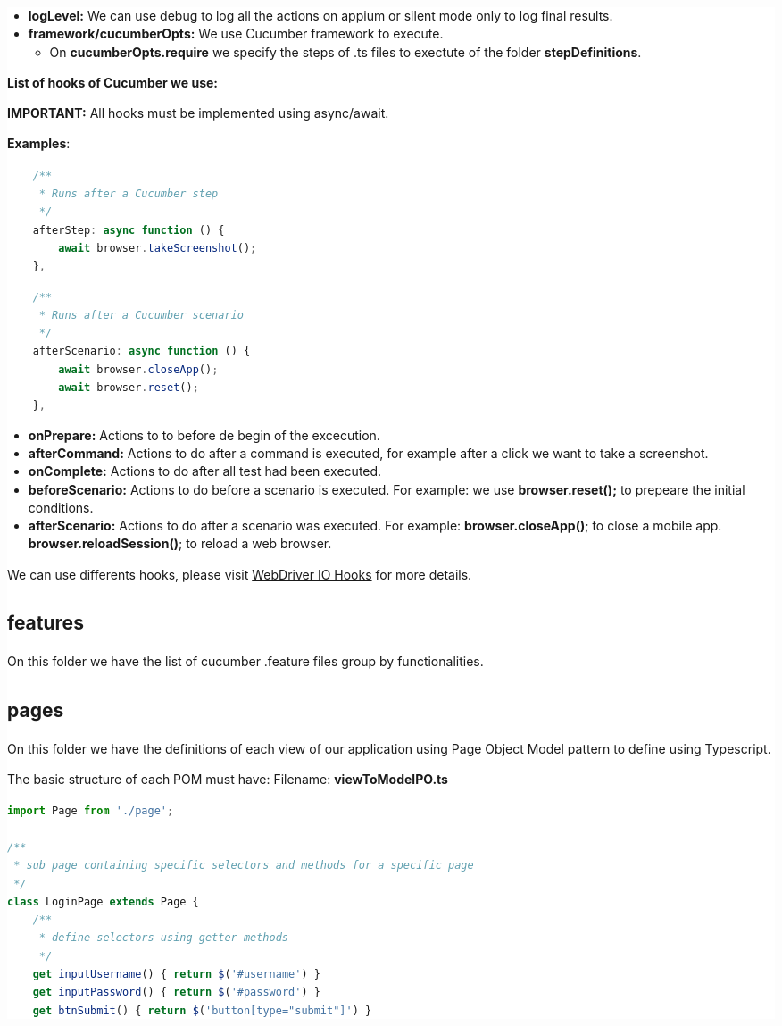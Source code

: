 - **logLevel:** We can use debug to log all the actions on appium or silent mode only to log final results.
- **framework/cucumberOpts:** We use Cucumber framework to execute.
  - On **cucumberOpts.require** we specify the steps of .ts files to exectute of the folder **stepDefinitions**.

**List of hooks of Cucumber we use:**

**IMPORTANT:** All hooks must be implemented using async/await.

**Examples**:

```Typescript
    /**
     * Runs after a Cucumber step
     */
    afterStep: async function () {
        await browser.takeScreenshot();
    },
```

```Typescript
    /**
     * Runs after a Cucumber scenario
     */
    afterScenario: async function () {
        await browser.closeApp();
        await browser.reset();
    },
```

- **onPrepare:** Actions to to before de begin of the excecution.
- **afterCommand:** Actions to do after a command is executed, for example after a click we want to take a screenshot.
- **onComplete:** Actions to do after all test had been executed.
- **beforeScenario:** Actions to do before a scenario is executed. For example: we use **browser.reset();** to prepeare the initial conditions.
- **afterScenario:** Actions to do after a scenario was executed. For example: **browser.closeApp()**; to close a mobile app. **browser.reloadSession()**; to reload a web browser.

We can use differents hooks, please visit [WebDriver IO Hooks](https://webdriver.io/docs/options.html#hooks) for more details.

## features

On this folder we have the list of cucumber .feature files group by functionalities.

## pages

On this folder we have the definitions of each view of our application using  Page Object Model pattern to define using Typescript.

The basic structure of each POM must have:
Filename: **viewToModelPO.ts**

```Typescript
import Page from './page';

/**
 * sub page containing specific selectors and methods for a specific page
 */
class LoginPage extends Page {
    /**
     * define selectors using getter methods
     */
    get inputUsername() { return $('#username') }
    get inputPassword() { return $('#password') }
    get btnSubmit() { return $('button[type="submit"]') }
```